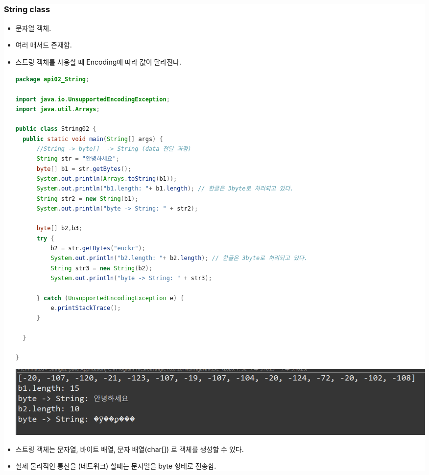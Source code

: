 

### String class

* 문자열 객체.

* 여러 매서드 존재함.

* 스트링 객체를 사용할 때 Encoding에 따라 값이 달라진다.

  ```java
  package api02_String;
  
  import java.io.UnsupportedEncodingException;
  import java.util.Arrays;
  
  public class String02 {
  	public static void main(String[] args) {
  		//String -> byte[]  -> String (data 전달 과정)
  		String str = "안녕하세요";
  		byte[] b1 = str.getBytes();
  		System.out.println(Arrays.toString(b1));
  		System.out.println("b1.length: "+ b1.length); // 한글은 3byte로 처리되고 있다.
  		String str2 = new String(b1);
  		System.out.println("byte -> String: " + str2);
  		
  		byte[] b2,b3;
  		try {
  			b2 = str.getBytes("euckr");
  			System.out.println("b2.length: "+ b2.length); // 한글은 3byte로 처리되고 있다.
  			String str3 = new String(b2);
  			System.out.println("byte -> String: " + str3);
  			
  		} catch (UnsupportedEncodingException e) {
  			e.printStackTrace();
  		}
  		
  	}
  	
  }
  
  ```

  ![image-20200730171631205](JavaDay08.assets/image-20200730171631205.png)

  

* 스트링 객체는 문자열, 바이트 배열, 문자 배열(char[]) 로 객체를 생성할 수 있다.
* 실제 물리적인 통신을 (네트워크) 할때는 문자열을 byte 형태로 전송함.
